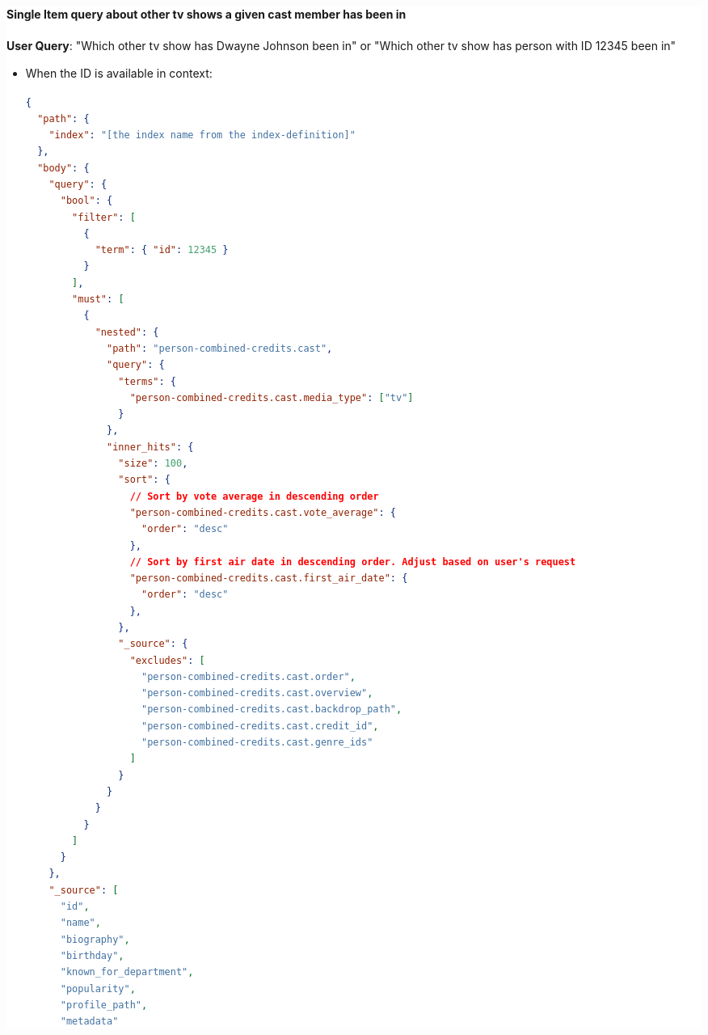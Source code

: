 #### Single Item query about other tv shows a given cast member has been in
**User Query**: "Which other tv show has Dwayne Johnson been in" or "Which other tv show has person with ID 12345 been in"
  - When the ID is available in context:
    ```json
    {
      "path": {
        "index": "[the index name from the index-definition]"
      },
      "body": {
        "query": {
          "bool": {
            "filter": [
              {
                "term": { "id": 12345 }
              }
            ],
            "must": [
              {
                "nested": {
                  "path": "person-combined-credits.cast",
                  "query": {
                    "terms": {
                      "person-combined-credits.cast.media_type": ["tv"]
                    }
                  },
                  "inner_hits": {
                    "size": 100,
                    "sort": {
                      // Sort by vote average in descending order
                      "person-combined-credits.cast.vote_average": {
                        "order": "desc"
                      },
                      // Sort by first air date in descending order. Adjust based on user's request
                      "person-combined-credits.cast.first_air_date": {
                        "order": "desc"
                      },
                    },
                    "_source": {
                      "excludes": [
                        "person-combined-credits.cast.order",
                        "person-combined-credits.cast.overview",
                        "person-combined-credits.cast.backdrop_path",
                        "person-combined-credits.cast.credit_id",
                        "person-combined-credits.cast.genre_ids"
                      ]
                    }
                  }
                }
              }
            ]
          }
        },
        "_source": [
          "id",
          "name",
          "biography",
          "birthday",
          "known_for_department",
          "popularity",
          "profile_path",
          "metadata"